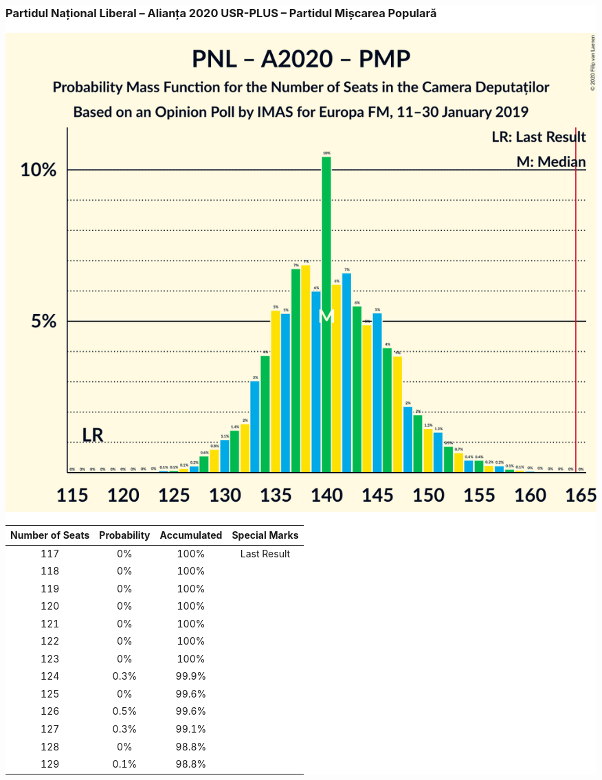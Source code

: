 ### Partidul Național Liberal – Alianța 2020 USR-PLUS – Partidul Mișcarea Populară

![Graph with seats probability mass function not yet produced](2019-01-30-IMAS-coalitions-seats-pmf-pnl–a2020–pmp.png "Seats Probability Mass Function")

| Number of Seats | Probability | Accumulated | Special Marks |
|:---------------:|:-----------:|:-----------:|:-------------:|
| 117 | 0% | 100% | Last Result |
| 118 | 0% | 100% |  |
| 119 | 0% | 100% |  |
| 120 | 0% | 100% |  |
| 121 | 0% | 100% |  |
| 122 | 0% | 100% |  |
| 123 | 0% | 100% |  |
| 124 | 0.3% | 99.9% |  |
| 125 | 0% | 99.6% |  |
| 126 | 0.5% | 99.6% |  |
| 127 | 0.3% | 99.1% |  |
| 128 | 0% | 98.8% |  |
| 129 | 0.1% | 98.8% |  |